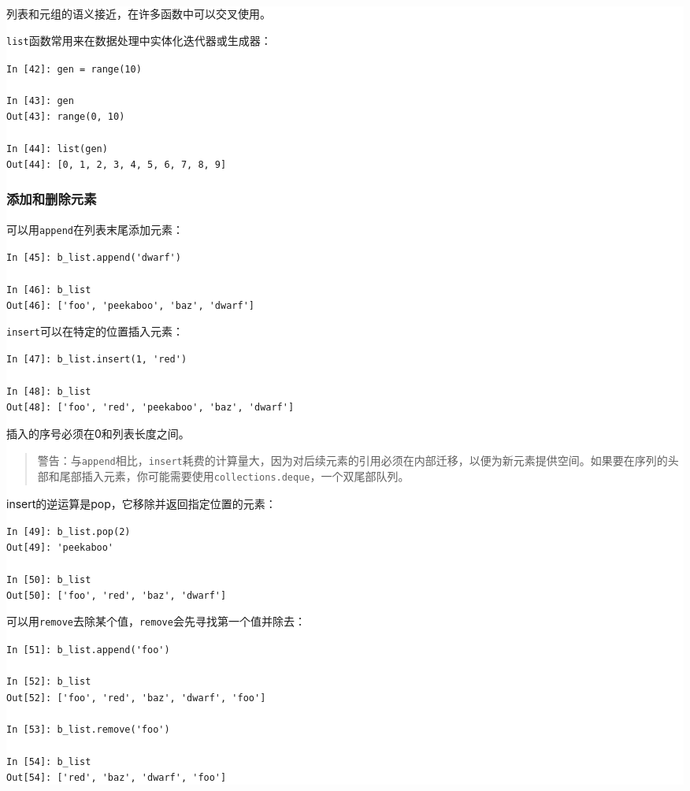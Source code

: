 列表和元组的语义接近，在许多函数中可以交叉使用。

`list`函数常用来在数据处理中实体化迭代器或生成器：

```
In [42]: gen = range(10)

In [43]: gen
Out[43]: range(0, 10)

In [44]: list(gen)
Out[44]: [0, 1, 2, 3, 4, 5, 6, 7, 8, 9]
```

### 添加和删除元素

可以用`append`在列表末尾添加元素：

```
In [45]: b_list.append('dwarf')

In [46]: b_list
Out[46]: ['foo', 'peekaboo', 'baz', 'dwarf']
```

`insert`可以在特定的位置插入元素：

```
In [47]: b_list.insert(1, 'red')

In [48]: b_list
Out[48]: ['foo', 'red', 'peekaboo', 'baz', 'dwarf']
```

插入的序号必须在0和列表长度之间。

> 警告：与`append`相比，`insert`耗费的计算量大，因为对后续元素的引用必须在内部迁移，以便为新元素提供空间。如果要在序列的头部和尾部插入元素，你可能需要使用`collections.deque`，一个双尾部队列。

insert的逆运算是pop，它移除并返回指定位置的元素：

```
In [49]: b_list.pop(2)
Out[49]: 'peekaboo'

In [50]: b_list
Out[50]: ['foo', 'red', 'baz', 'dwarf']
```

可以用`remove`去除某个值，`remove`会先寻找第一个值并除去：

```
In [51]: b_list.append('foo')

In [52]: b_list
Out[52]: ['foo', 'red', 'baz', 'dwarf', 'foo']

In [53]: b_list.remove('foo')

In [54]: b_list
Out[54]: ['red', 'baz', 'dwarf', 'foo']
```
